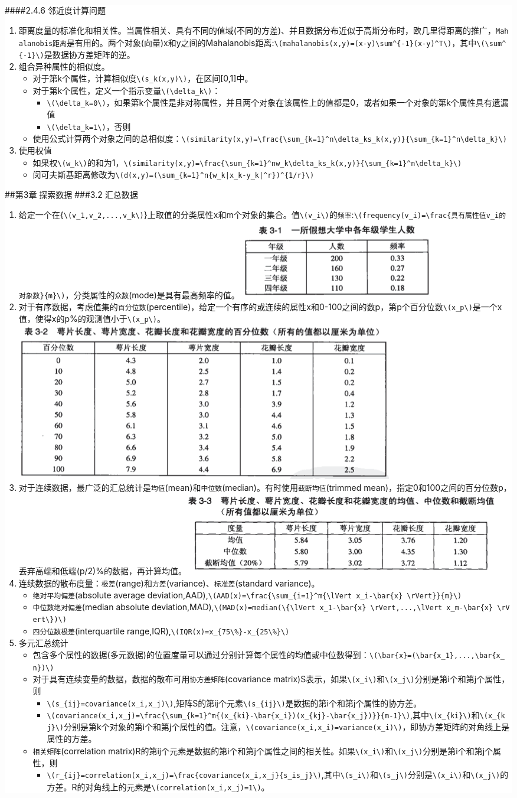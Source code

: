 ####2.4.6 邻近度计算问题
1. 距离度量的标准化和相关性。当属性相关、具有不同的值域(不同的方差)、并且数据分布近似于高斯分布时，欧几里得距离的推广，`Mahalanobis距离`是有用的。两个对象(向量)x和y之间的Mahalanobis距离:`\(mahalanobis(x,y)=(x-y)\sum^{-1}(x-y)^T\)`，其中`\(\sum^{-1}\)`是数据协方差矩阵的逆。
2. 组合异种属性的相似度。
    * 对于第k个属性，计算相似度`\(s_k(x,y)\)`，在区间[0,1]中。
    * 对于第k个属性，定义一个指示变量`\(\delta_k\)`：
        * `\(\delta_k=0\)`，如果第k个属性是非对称属性，并且两个对象在该属性上的值都是0，或者如果一个对象的第k个属性具有遗漏值
        * `\(\delta_k=1\)`，否则
    * 使用公式计算两个对象之间的总相似度：`\(similarity(x,y)=\frac{\sum_{k=1}^n\delta_ks_k(x,y)}{\sum_{k=1}^n\delta_k}\)`
3. 使用权值
    * 如果权`\(w_k\)`的和为1，`\(similarity(x,y)=\frac{\sum_{k=1}^nw_k\delta_ks_k(x,y)}{\sum_{k=1}^n\delta_k}\)`
    * 闵可夫斯基距离修改为`\(d(x,y)=(\sum_{k=1}^n{w_k|x_k-y_k|^r})^{1/r}\)`

##第3章 探索数据
###3.2 汇总数据
1. 给定一个在{`\(v_1,v_2,...,v_k\)`}上取值的分类属性x和m个对象的集合。值`\(v_i\)`的`频率`:`\(frequency(v_i)=\frac{具有属性值v_i的对象数}{m}\)`，分类属性的`众数`(mode)是具有最高频率的值。![8](/assets/2014-02-08-data-mining/8.png)
2. 对于有序数据，考虑值集的`百分位数`(percentile)，给定一个有序的或连续的属性x和0-100之间的数p，第p个百分位数`\(x_p\)`是一个x值，使得x的p%的观测值小于`\(x_p\)`。![9](/assets/2014-02-08-data-mining/9.png)
3. 对于连续数据，最广泛的汇总统计是`均值`(mean)和`中位数`(median)。有时使用`截断均值`(trimmed mean)，指定0和100之间的百分位数p，丢弃高端和低端(p/2)%的数据，再计算均值。![10](/assets/2014-02-08-data-mining/10.png)
4. 连续数据的散布度量：`极差`(range)和`方差`(variance)、`标准差`(standard variance)。
    * `绝对平均偏差`(absolute average deviation,AAD),`\(AAD(x)=\frac{\sum_{i=1}^m{\lVert x_i-\bar{x} \rVert}}{m}\)`
    * `中位数绝对偏差`(median absolute deviation,MAD),`\(MAD(x)=median(\{\lVert x_1-\bar{x} \rVert,...,\lVert x_m-\bar{x} \rVert\})\)`
    * `四分位数极差`(interquartile range,IQR),`\(IQR(x)=x_{75\%}-x_{25\%}\)`
5. 多元汇总统计
    * 包含多个属性的数据(多元数据)的位置度量可以通过分别计算每个属性的均值或中位数得到：`\(\bar{x}=(\bar{x_1},...,\bar{x_n})\)`
    * 对于具有连续变量的数据，数据的散布可用`协方差矩阵`(covariance matrix)S表示，如果`\(x_i\)`和`\(x_j\)`分别是第i个和第j个属性，则
        * `\(s_{ij}=covariance(x_i,x_j)\)`,矩阵S的第ij个元素`\(s_{ij}\)`是数据的第i个和第j个属性的协方差。
        * `\(covariance(x_i,x_j)=\frac{\sum_{k=1}^m{(x_{ki}-\bar{x_i})(x_{kj}-\bar{x_j})}}{m-1}\)`,其中`\(x_{ki}\)`和`\(x_{kj}\)`分别是第k个对象的第i个和第j个属性的值。注意，`\(covariance(x_i,x_i)=variance(x_i)\)`，即协方差矩阵的对角线上是属性的方差。
    * `相关矩阵`(correlation matrix)R的第ij个元素是数据的第i个和第j个属性之间的相关性。如果`\(x_i\)`和`\(x_j\)`分别是第i个和第j个属性，则
        * `\(r_{ij}=correlation(x_i,x_j)=\frac{covariance(x_i,x_j}{s_is_j}\)`,其中`\(s_i\)`和`\(s_j\)`分别是`\(x_i\)`和`\(x_j\)`的方差。R的对角线上的元素是`\(correlation(x_i,x_j)=1\)`。

